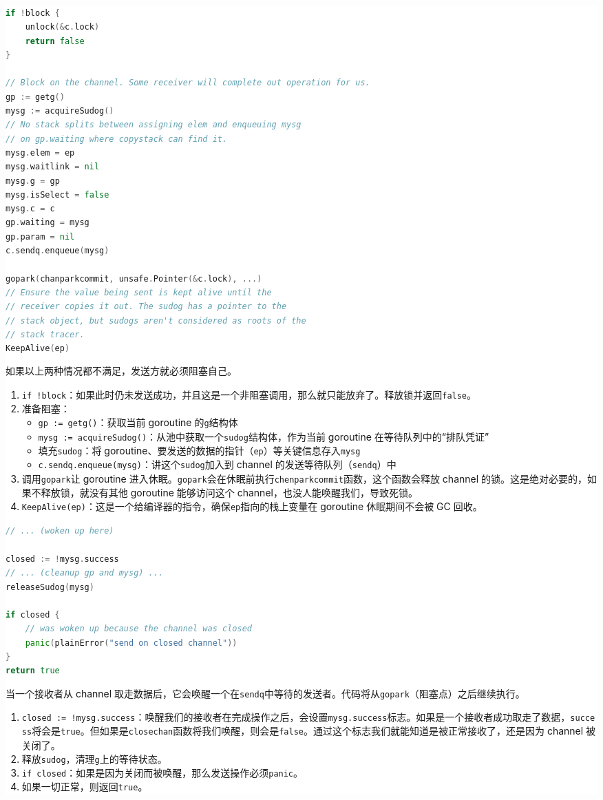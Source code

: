 ```go
if !block {
    unlock(&c.lock)
    return false
}

// Block on the channel. Some receiver will complete out operation for us.
gp := getg()
mysg := acquireSudog()
// No stack splits between assigning elem and enqueuing mysg
// on gp.waiting where copystack can find it.
mysg.elem = ep
mysg.waitlink = nil
mysg.g = gp
mysg.isSelect = false
mysg.c = c
gp.waiting = mysg
gp.param = nil
c.sendq.enqueue(mysg)

gopark(chanparkcommit, unsafe.Pointer(&c.lock), ...)
// Ensure the value being sent is kept alive until the
// receiver copies it out. The sudog has a pointer to the
// stack object, but sudogs aren't considered as roots of the
// stack tracer.
KeepAlive(ep)
```
如果以上两种情况都不满足，发送方就必须阻塞自己。
1. `if !block`：如果此时仍未发送成功，并且这是一个非阻塞调用，那么就只能放弃了。释放锁并返回`false`。
2. 准备阻塞：
	- `gp := getg()`：获取当前 goroutine 的`g`结构体
	- `mysg := acquireSudog()`：从池中获取一个`sudog`结构体，作为当前 goroutine 在等待队列中的“排队凭证”
	- 填充`sudog`：将 goroutine、要发送的数据的指针（`ep`）等关键信息存入`mysg`
	- `c.sendq.enqueue(mysg)`：讲这个`sudog`加入到 channel 的发送等待队列（`sendq`）中
3. 调用`gopark`让 goroutine 进入休眠。`gopark`会在休眠前执行`chenparkcommit`函数，这个函数会释放 channel 的锁。这是绝对必要的，如果不释放锁，就没有其他 goroutine 能够访问这个 channel，也没人能唤醒我们，导致死锁。
4. `KeepAlive(ep)`：这是一个给编译器的指令，确保`ep`指向的栈上变量在 goroutine 休眠期间不会被 GC 回收。

```go
// ... (woken up here)

closed := !mysg.success
// ... (cleanup gp and mysg) ...
releaseSudog(mysg)

if closed {
    // was woken up because the channel was closed
    panic(plainError("send on closed channel"))
}
return true
```
当一个接收者从 channel 取走数据后，它会唤醒一个在`sendq`中等待的发送者。代码将从`gopark`（阻塞点）之后继续执行。
1. `closed := !mysg.success`：唤醒我们的接收者在完成操作之后，会设置`mysg.success`标志。如果是一个接收者成功取走了数据，`success`将会是`true`。但如果是`closechan`函数将我们唤醒，则会是`false`。通过这个标志我们就能知道是被正常接收了，还是因为 channel 被关闭了。
2. 释放`sudog`，清理`g`上的等待状态。
3. `if closed`：如果是因为关闭而被唤醒，那么发送操作必须`panic`。
4. 如果一切正常，则返回`true`。
